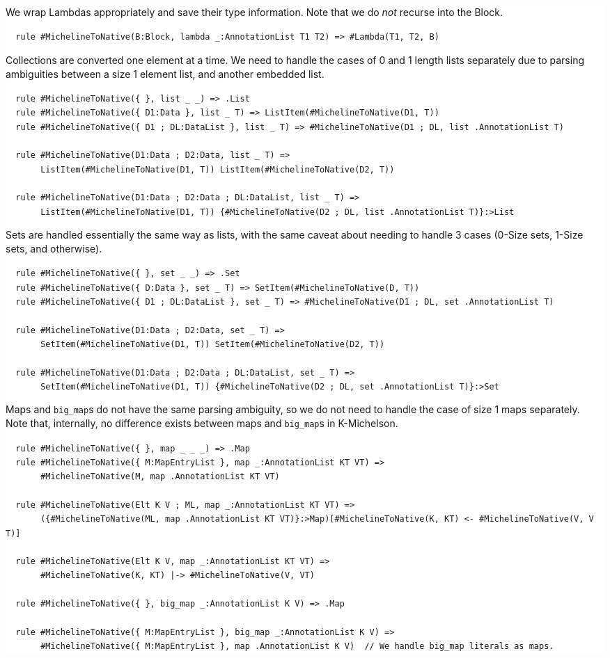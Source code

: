 We wrap Lambdas appropriately and save their type information.  Note that we do *not* recurse into the Block.

```k
  rule #MichelineToNative(B:Block, lambda _:AnnotationList T1 T2) => #Lambda(T1, T2, B)
```

Collections are converted one element at a time. We need to handle the cases of
0 and 1 length lists separately due to parsing ambiguities between a size 1
element list, and another embedded list.

```k
  rule #MichelineToNative({ }, list _ _) => .List
  rule #MichelineToNative({ D1:Data }, list _ T) => ListItem(#MichelineToNative(D1, T))
  rule #MichelineToNative({ D1 ; DL:DataList }, list _ T) => #MichelineToNative(D1 ; DL, list .AnnotationList T)

  rule #MichelineToNative(D1:Data ; D2:Data, list _ T) =>
       ListItem(#MichelineToNative(D1, T)) ListItem(#MichelineToNative(D2, T))

  rule #MichelineToNative(D1:Data ; D2:Data ; DL:DataList, list _ T) =>
       ListItem(#MichelineToNative(D1, T)) {#MichelineToNative(D2 ; DL, list .AnnotationList T)}:>List
```

Sets are handled essentially the same way as lists, with the same caveat about
needing to handle 3 cases (0-Size sets, 1-Size sets, and otherwise).

```k
  rule #MichelineToNative({ }, set _ _) => .Set
  rule #MichelineToNative({ D:Data }, set _ T) => SetItem(#MichelineToNative(D, T))
  rule #MichelineToNative({ D1 ; DL:DataList }, set _ T) => #MichelineToNative(D1 ; DL, set .AnnotationList T)

  rule #MichelineToNative(D1:Data ; D2:Data, set _ T) =>
       SetItem(#MichelineToNative(D1, T)) SetItem(#MichelineToNative(D2, T))

  rule #MichelineToNative(D1:Data ; D2:Data ; DL:DataList, set _ T) =>
       SetItem(#MichelineToNative(D1, T)) {#MichelineToNative(D2 ; DL, set .AnnotationList T)}:>Set
```

Maps and `big_map`s do not have the same parsing ambiguity, so we do not need to
handle the case of size 1 maps separately. Note that, internally, no difference
exists between maps and `big_map`s in K-Michelson.

```k
  rule #MichelineToNative({ }, map _ _ _) => .Map
  rule #MichelineToNative({ M:MapEntryList }, map _:AnnotationList KT VT) =>
       #MichelineToNative(M, map .AnnotationList KT VT)

  rule #MichelineToNative(Elt K V ; ML, map _:AnnotationList KT VT) =>
       ({#MichelineToNative(ML, map .AnnotationList KT VT)}:>Map)[#MichelineToNative(K, KT) <- #MichelineToNative(V, VT)]

  rule #MichelineToNative(Elt K V, map _:AnnotationList KT VT) =>
       #MichelineToNative(K, KT) |-> #MichelineToNative(V, VT)

  rule #MichelineToNative({ }, big_map _:AnnotationList K V) => .Map

  rule #MichelineToNative({ M:MapEntryList }, big_map _:AnnotationList K V) =>
       #MichelineToNative({ M:MapEntryList }, map .AnnotationList K V)  // We handle big_map literals as maps.
```
